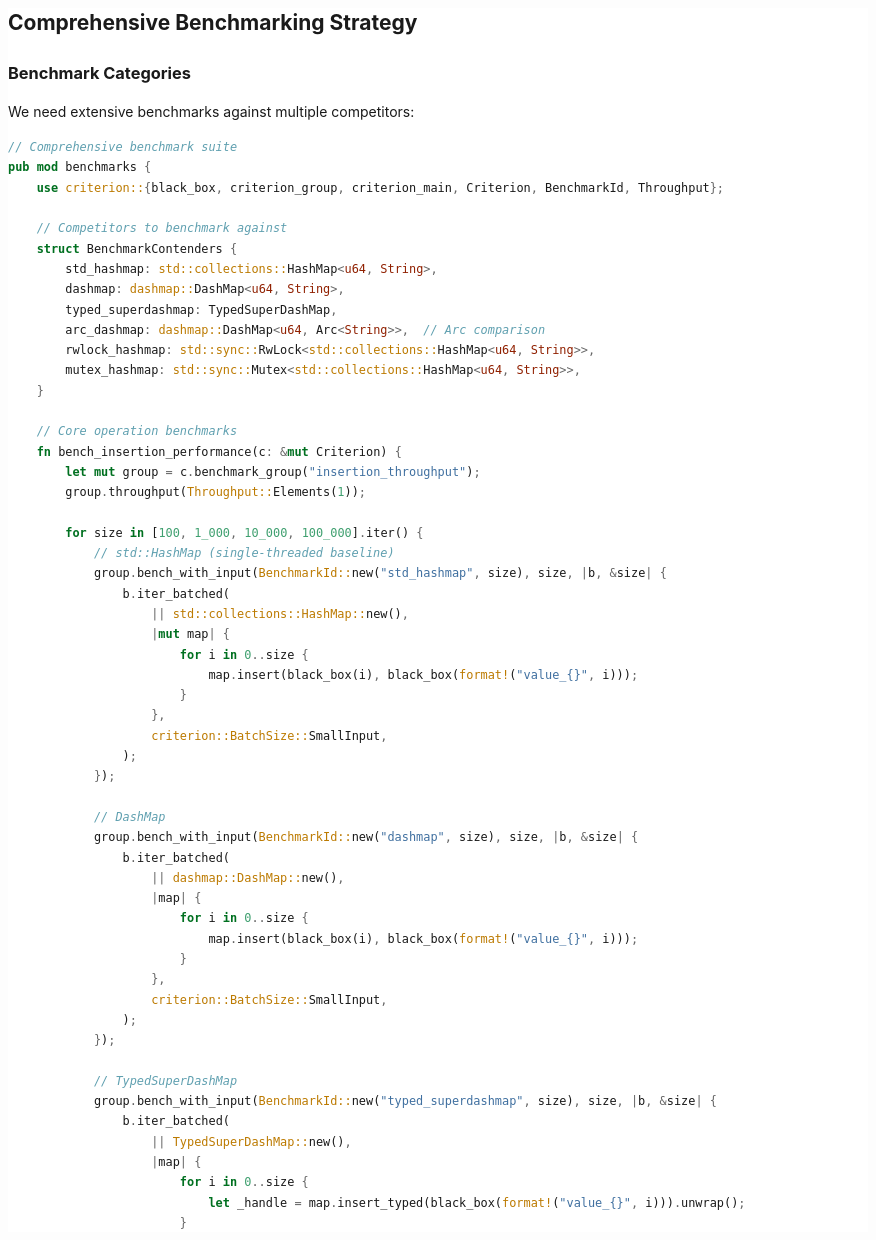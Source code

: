 ## Comprehensive Benchmarking Strategy

### Benchmark Categories

We need extensive benchmarks against multiple competitors:

```rust
// Comprehensive benchmark suite
pub mod benchmarks {
    use criterion::{black_box, criterion_group, criterion_main, Criterion, BenchmarkId, Throughput};
    
    // Competitors to benchmark against
    struct BenchmarkContenders {
        std_hashmap: std::collections::HashMap<u64, String>,
        dashmap: dashmap::DashMap<u64, String>,
        typed_superdashmap: TypedSuperDashMap,
        arc_dashmap: dashmap::DashMap<u64, Arc<String>>,  // Arc comparison
        rwlock_hashmap: std::sync::RwLock<std::collections::HashMap<u64, String>>,
        mutex_hashmap: std::sync::Mutex<std::collections::HashMap<u64, String>>,
    }
    
    // Core operation benchmarks
    fn bench_insertion_performance(c: &mut Criterion) {
        let mut group = c.benchmark_group("insertion_throughput");
        group.throughput(Throughput::Elements(1));
        
        for size in [100, 1_000, 10_000, 100_000].iter() {
            // std::HashMap (single-threaded baseline)
            group.bench_with_input(BenchmarkId::new("std_hashmap", size), size, |b, &size| {
                b.iter_batched(
                    || std::collections::HashMap::new(),
                    |mut map| {
                        for i in 0..size {
                            map.insert(black_box(i), black_box(format!("value_{}", i)));
                        }
                    },
                    criterion::BatchSize::SmallInput,
                );
            });
            
            // DashMap
            group.bench_with_input(BenchmarkId::new("dashmap", size), size, |b, &size| {
                b.iter_batched(
                    || dashmap::DashMap::new(),
                    |map| {
                        for i in 0..size {
                            map.insert(black_box(i), black_box(format!("value_{}", i)));
                        }
                    },
                    criterion::BatchSize::SmallInput,
                );
            });
            
            // TypedSuperDashMap
            group.bench_with_input(BenchmarkId::new("typed_superdashmap", size), size, |b, &size| {
                b.iter_batched(
                    || TypedSuperDashMap::new(),
                    |map| {
                        for i in 0..size {
                            let _handle = map.insert_typed(black_box(format!("value_{}", i))).unwrap();
                        }
```